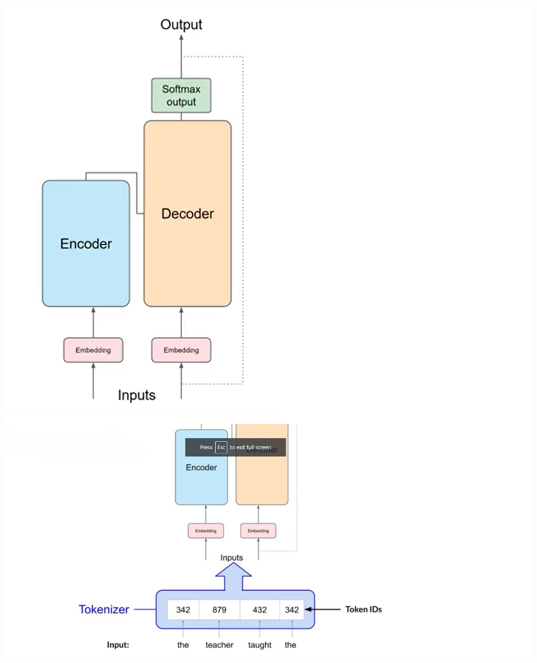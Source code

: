 ![Untitled](Week%201%20Transformers,%20Project%20Life%20cycle%20and%20Hyper%20%20e8be168705244c2f9028eb6a2043d925/Untitled%209.png)

![Untitled](Week%201%20Transformers,%20Project%20Life%20cycle%20and%20Hyper%20%20e8be168705244c2f9028eb6a2043d925/Untitled%2010.png)
